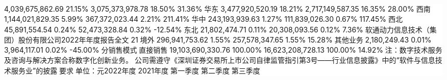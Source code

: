 4,039,675,862.69
21.15%
3,075,373,978.78
18.50%
31.36%
华东
3,477,920,520.19
18.21%
2,717,149,587.35
16.35%
28.00%
西南
1,144,021,829.35
5.99%
367,372,023.44
2.21%
211.41%
华中
243,193,939.63
1.27%
111,839,026.30
0.67%
117.45%
西北
45,891,554.54
0.24%
52,473,328.84
0.32%
-12.54%
东北
21,802,474.71
0.11%
20,308,093.56
0.12%
7.36%
软通动力信息技术（集团）股份有限公司2022年年度报告全文
21
境外
296,941,753.62
1.55%
257,578,347.65
1.55%
15.28%
其他业务
2,180,249.43
0.01%
3,964,117.01
0.02%
-45.00%
分销售模式
直接销售
19,103,690,330.76
100.00%
16,623,208,728.13
100.00%
14.92%
注：数字技术服务及咨询与解决方案合称数字化创新业务。
公司需遵守《深圳证券交易所上市公司自律监管指引第3号——行业信息披露》中的“软件与信息技术服务业”的披露
要求
单位：元2022年度
2021年度
第一季度
第二季度
第三季度